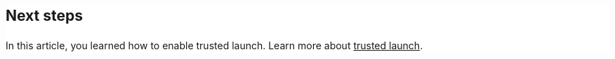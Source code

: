 ## Next steps

In this article, you learned how to enable trusted launch. Learn more about [trusted launch][trusted-launch-overview].




[install-azure-cli]: /cli/azure/install-azure-cli
[az-feature-register]: /cli/azure/feature#az_feature_register
[az-provider-register]: /cli/azure/provider#az-provider-register
[az-feature-show]: /cli/azure/feature#az-feature-show
[trusted-launch-overview]: /azure/virtual-machines/trusted-launch
[secure-boot-overview]: /windows-hardware/design/device-experiences/oem-secure-boot
[trusted-platform-module-overview]: /windows/security/information-protection/tpm/trusted-platform-module-overview
[attestation-overview]: /windows/security/information-protection/tpm/tpm-fundamentals#measured-boot-with-support-for-attestation
[microsoft-defender-for-cloud-overview]: /azure/defender-for-cloud/defender-for-cloud-introduction
[az-aks-get-credentials]: /cli/azure/aks#az-aks-get-credentials
[az-aks-create]: /cli/azure/aks#az-aks-create
[az-aks-nodepool-add]: /cli/azure/aks/nodepool#az-aks-nodepool-add
[az-aks-nodepool-update]: /cli/azure/aks/nodepool#az-aks-nodepool-update
[azure-generation-two-virtual-machines]: /azure/virtual-machines/generation-2
[verify-secure-boot-failures]: /azure/virtual-machines/trusted-launch-faq#verify-secure-boot-failures
[tusted-launch-ephemeral-os-sizes]: /azure/virtual-machines/ephemeral-os-disks#trusted-launch-for-ephemeral-os-disks
[skip-gpu-driver-install]: gpu-cluster.md#skip-gpu-driver-installation-preview
